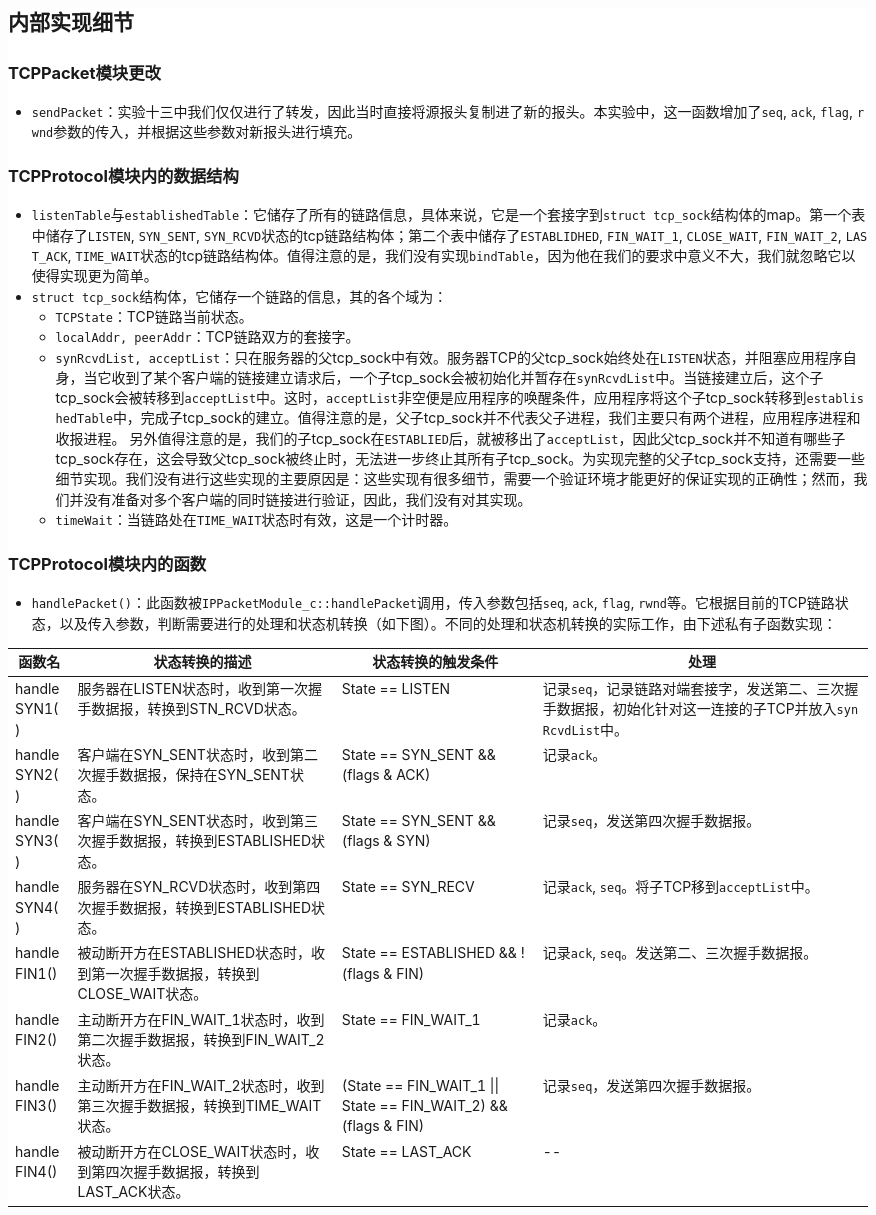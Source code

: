 ## 内部实现细节

### TCPPacket模块更改
+ `sendPacket`：实验十三中我们仅仅进行了转发，因此当时直接将源报头复制进了新的报头。本实验中，这一函数增加了`seq`, `ack`, `flag`, `rwnd`参数的传入，并根据这些参数对新报头进行填充。

### TCPProtocol模块内的数据结构
+ `listenTable`与`establishedTable`：它储存了所有的链路信息，具体来说，它是一个套接字到`struct tcp_sock`结构体的map。第一个表中储存了`LISTEN`, `SYN_SENT`, `SYN_RCVD`状态的tcp链路结构体；第二个表中储存了`ESTABLIDHED`, `FIN_WAIT_1`, `CLOSE_WAIT`, `FIN_WAIT_2`, `LAST_ACK`, `TIME_WAIT`状态的tcp链路结构体。值得注意的是，我们没有实现`bindTable`，因为他在我们的要求中意义不大，我们就忽略它以使得实现更为简单。
+ `struct tcp_sock`结构体，它储存一个链路的信息，其的各个域为：
	+ `TCPState`：TCP链路当前状态。
	+ `localAddr, peerAddr`：TCP链路双方的套接字。
	+ `synRcvdList, acceptList`：只在服务器的父tcp_sock中有效。服务器TCP的父tcp_sock始终处在`LISTEN`状态，并阻塞应用程序自身，当它收到了某个客户端的链接建立请求后，一个子tcp_sock会被初始化并暂存在`synRcvdList`中。当链接建立后，这个子tcp_sock会被转移到`acceptList`中。这时，`acceptList`非空便是应用程序的唤醒条件，应用程序将这个子tcp_sock转移到`establishedTable`中，完成子tcp_sock的建立。值得注意的是，父子tcp_sock并不代表父子进程，我们主要只有两个进程，应用程序进程和收报进程。
		另外值得注意的是，我们的子tcp_sock在`ESTABLIED`后，就被移出了`acceptList`，因此父tcp_sock并不知道有哪些子tcp_sock存在，这会导致父tcp_sock被终止时，无法进一步终止其所有子tcp_sock。为实现完整的父子tcp_sock支持，还需要一些细节实现。我们没有进行这些实现的主要原因是：这些实现有很多细节，需要一个验证环境才能更好的保证实现的正确性；然而，我们并没有准备对多个客户端的同时链接进行验证，因此，我们没有对其实现。
	+ `timeWait`：当链路处在`TIME_WAIT`状态时有效，这是一个计时器。

### TCPProtocol模块内的函数
+ `handlePacket()`：此函数被`IPPacketModule_c::handlePacket`调用，传入参数包括`seq`, `ack`, `flag`, `rwnd`等。它根据目前的TCP链路状态，以及传入参数，判断需要进行的处理和状态机转换（如下图）。不同的处理和状态机转换的实际工作，由下述私有子函数实现：

| 函数名       | 状态转换的描述                                               | 状态转换的触发条件                                           | 处理                                                         |
| ------------ | ------------------------------------------------------------ | ------------------------------------------------------------ | ------------------------------------------------------------ |
| handleSYN1() | 服务器在LISTEN状态时，收到第一次握手数据报，转换到STN_RCVD状态。 | State == LISTEN                                              | 记录`seq`，记录链路对端套接字，发送第二、三次握手数据报，初始化针对这一连接的子TCP并放入`synRcvdList`中。 |
| handleSYN2() | 客户端在SYN_SENT状态时，收到第二次握手数据报，保持在SYN_SENT状态。 | State == SYN_SENT && (flags & ACK)                           | 记录`ack`。                                                  |
| handleSYN3() | 客户端在SYN_SENT状态时，收到第三次握手数据报，转换到ESTABLISHED状态。 | State == SYN_SENT && (flags & SYN)                           | 记录`seq`，发送第四次握手数据报。                            |
| handleSYN4() | 服务器在SYN_RCVD状态时，收到第四次握手数据报，转换到ESTABLISHED状态。 | State == SYN_RECV                                            | 记录`ack`, `seq`。将子TCP移到`acceptList`中。                |
| handleFIN1() | 被动断开方在ESTABLISHED状态时，收到第一次握手数据报，转换到CLOSE_WAIT状态。 | State == ESTABLISHED && !(flags & FIN)                       | 记录`ack`, `seq`。发送第二、三次握手数据报。                 |
| handleFIN2() | 主动断开方在FIN_WAIT_1状态时，收到第二次握手数据报，转换到FIN_WAIT_2状态。 | State == FIN_WAIT_1                                          | 记录`ack`。                                                  |
| handleFIN3() | 主动断开方在FIN_WAIT_2状态时，收到第三次握手数据报，转换到TIME_WAIT状态。 | (State == FIN_WAIT_1 \|\| State == FIN_WAIT_2) && (flags & FIN) | 记录`seq`，发送第四次握手数据报。                            |
| handleFIN4() | 被动断开方在CLOSE_WAIT状态时，收到第四次握手数据报，转换到LAST_ACK状态。 | State == LAST_ACK                                            | --                                                           |
